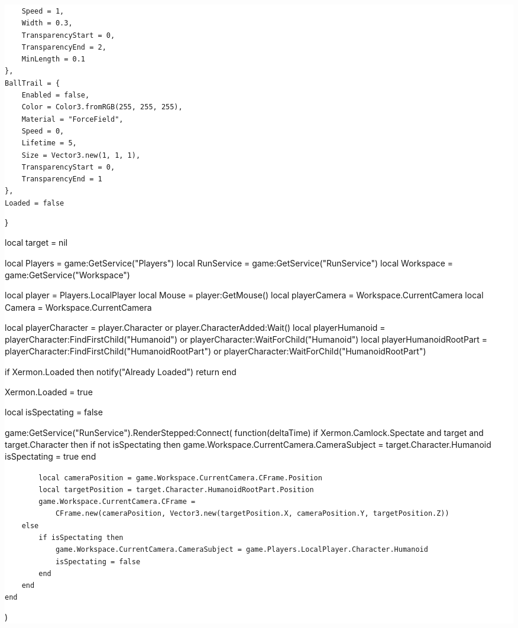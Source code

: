         Speed = 1,
        Width = 0.3,
        TransparencyStart = 0,
        TransparencyEnd = 2,
        MinLength = 0.1
    },
    BallTrail = {
        Enabled = false,
        Color = Color3.fromRGB(255, 255, 255),
        Material = "ForceField",
        Speed = 0,
        Lifetime = 5,
        Size = Vector3.new(1, 1, 1),
        TransparencyStart = 0,
        TransparencyEnd = 1
    },
    Loaded = false
}

local target = nil

local Players = game:GetService("Players")
local RunService = game:GetService("RunService")
local Workspace = game:GetService("Workspace")

local player = Players.LocalPlayer
local Mouse = player:GetMouse()
local playerCamera = Workspace.CurrentCamera
local Camera = Workspace.CurrentCamera

local playerCharacter = player.Character or player.CharacterAdded:Wait()
local playerHumanoid = playerCharacter:FindFirstChild("Humanoid") or playerCharacter:WaitForChild("Humanoid")
local playerHumanoidRootPart =
    playerCharacter:FindFirstChild("HumanoidRootPart") or playerCharacter:WaitForChild("HumanoidRootPart")

if Xermon.Loaded then
    notify("Already Loaded")
    return
end

Xermon.Loaded = true

local isSpectating = false

game:GetService("RunService").RenderStepped:Connect(
    function(deltaTime)
        if Xermon.Camlock.Spectate and target and target.Character then
            if not isSpectating then
                game.Workspace.CurrentCamera.CameraSubject = target.Character.Humanoid
                isSpectating = true
            end

            local cameraPosition = game.Workspace.CurrentCamera.CFrame.Position
            local targetPosition = target.Character.HumanoidRootPart.Position
            game.Workspace.CurrentCamera.CFrame =
                CFrame.new(cameraPosition, Vector3.new(targetPosition.X, cameraPosition.Y, targetPosition.Z))
        else
            if isSpectating then
                game.Workspace.CurrentCamera.CameraSubject = game.Players.LocalPlayer.Character.Humanoid
                isSpectating = false
            end
        end
    end
)
